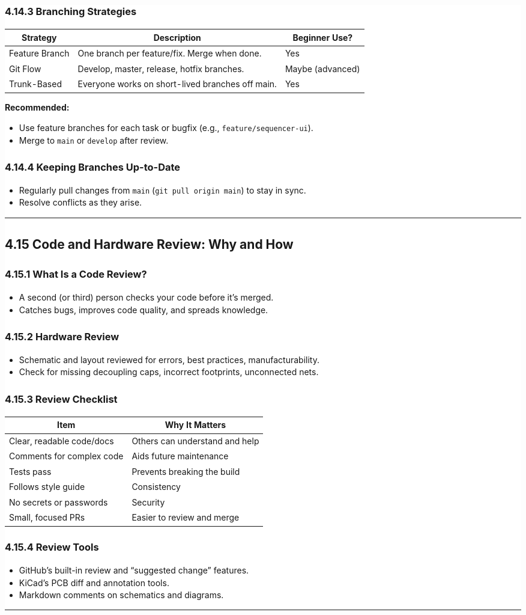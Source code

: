 ### 4.14.3 Branching Strategies

| Strategy         | Description                              | Beginner Use? |
|------------------|------------------------------------------|---------------|
| Feature Branch   | One branch per feature/fix. Merge when done. | Yes           |
| Git Flow         | Develop, master, release, hotfix branches.   | Maybe (advanced)|
| Trunk-Based      | Everyone works on short-lived branches off main. | Yes           |

**Recommended:**  
- Use feature branches for each task or bugfix (e.g., `feature/sequencer-ui`).
- Merge to `main` or `develop` after review.

### 4.14.4 Keeping Branches Up-to-Date

- Regularly pull changes from `main` (`git pull origin main`) to stay in sync.
- Resolve conflicts as they arise.

---

## 4.15 Code and Hardware Review: Why and How

### 4.15.1 What Is a Code Review?

- A second (or third) person checks your code before it’s merged.
- Catches bugs, improves code quality, and spreads knowledge.

### 4.15.2 Hardware Review

- Schematic and layout reviewed for errors, best practices, manufacturability.
- Check for missing decoupling caps, incorrect footprints, unconnected nets.

### 4.15.3 Review Checklist

| Item                      | Why It Matters                    |
|---------------------------|-----------------------------------|
| Clear, readable code/docs | Others can understand and help    |
| Comments for complex code | Aids future maintenance           |
| Tests pass                | Prevents breaking the build       |
| Follows style guide       | Consistency                       |
| No secrets or passwords   | Security                          |
| Small, focused PRs        | Easier to review and merge        |

### 4.15.4 Review Tools

- GitHub’s built-in review and “suggested change” features.
- KiCad’s PCB diff and annotation tools.
- Markdown comments on schematics and diagrams.

---